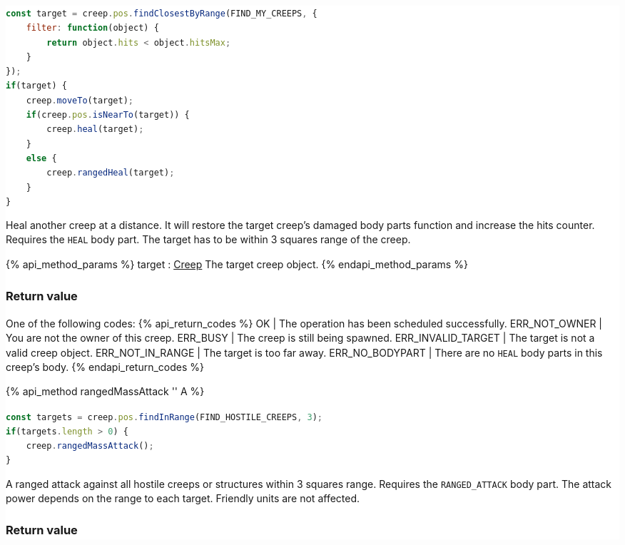 ```javascript
const target = creep.pos.findClosestByRange(FIND_MY_CREEPS, {
    filter: function(object) {
        return object.hits < object.hitsMax;
    }
});
if(target) {
    creep.moveTo(target);
    if(creep.pos.isNearTo(target)) {
        creep.heal(target);
    }
    else {
        creep.rangedHeal(target);
    }
}
```

Heal another creep at a distance. It will restore the target creep’s damaged body parts function and increase the hits counter. Requires the <code>HEAL</code> body part. The target has to be within 3 squares range of the creep.

{% api_method_params %}
target : <a href="#Creep">Creep</a>
The target creep object.
{% endapi_method_params %}


### Return value

One of the following codes:
{% api_return_codes %}
OK | The operation has been scheduled successfully.
ERR_NOT_OWNER | You are not the owner of this creep.
ERR_BUSY | The creep is still being spawned.
ERR_INVALID_TARGET | The target is not a valid creep object.
ERR_NOT_IN_RANGE | The target is too far away.
ERR_NO_BODYPART | There are no <code>HEAL</code> body parts in this creep’s body.
{% endapi_return_codes %}



{% api_method rangedMassAttack '' A %}

```javascript
const targets = creep.pos.findInRange(FIND_HOSTILE_CREEPS, 3);
if(targets.length > 0) {
    creep.rangedMassAttack();
}
```

A ranged attack against all hostile creeps or structures within 3 squares range. Requires the <code>RANGED_ATTACK</code> body part. The attack power depends on the range to each target. Friendly units are not affected.



### Return value
